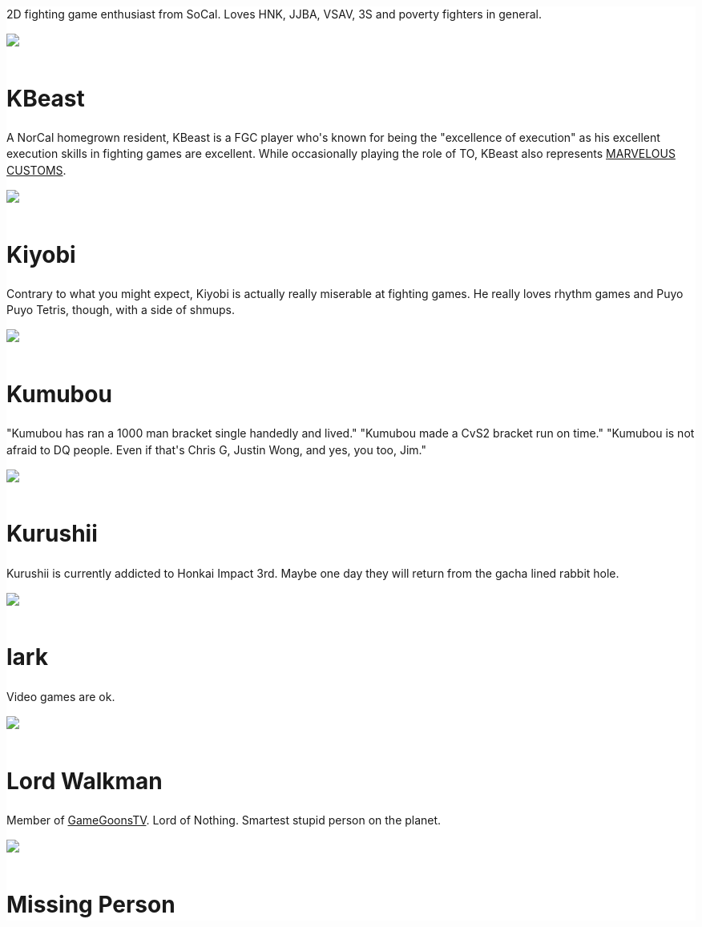 2D fighting game enthusiast from SoCal. Loves HNK, JJBA, VSAV, 3S and poverty fighters in general.

[![](/uploads/fE0R9q-R_400x400.jpg)](http://marvelouscustoms.com/)

# KBeast[](https://twitter.com/KBeast707)

A NorCal homegrown resident, KBeast is a FGC player who's known for being the "excellence of execution" as his excellent execution skills in fighting games are excellent. While occasionally playing the role of TO, KBeast also represents [MARVELOUS CUSTOMS](http://marvelouscustoms.com/).

[![](/uploads/nz0hNF.png)](https://twitter.com/kiyobi)

# Kiyobi[](https://twitter.com/kiyobi)

Contrary to what you might expect, Kiyobi is actually really miserable at fighting games. He really loves rhythm games and Puyo Puyo Tetris, though, with a side of shmups.

[![](/uploads/zFDA2k.png)](https://twitter.com/kumubou)

# Kumubou[](https://twitter.com/kumubou)

"Kumubou has ran a 1000 man bracket single handedly and lived." "Kumubou made a CvS2 bracket run on time." "Kumubou is not afraid to DQ people. Even if that's Chris G, Justin Wong, and yes, you too, Jim."

[![](/uploads/UJcYSNO.png)](https://twitter.com/kurushii)

# Kurushii

Kurushii is currently addicted to Honkai Impact 3rd. Maybe one day they will return from the gacha lined rabbit hole.

[![](/uploads/Z7lBefG.png)](https://twitter.com/larkvs)

# lark[](https://twitter.com/larkvs)

Video games are ok.

[![](/uploads/f43f4694bb.jpg)](http://twitch.tv/GameGoons)

# Lord Walkman[](https://twitter.com/LordWalkman)

Member of [GameGoonsTV](https://twitter.com/GameGoonsTV). Lord of Nothing. Smartest stupid person on the planet.

[![](/uploads/34493138_10156233979521438_8724733953061158912_n.jpg)](http://coreylanier.com)

# Missing Person[](https://twitter.com/JTMMissingPersn)
